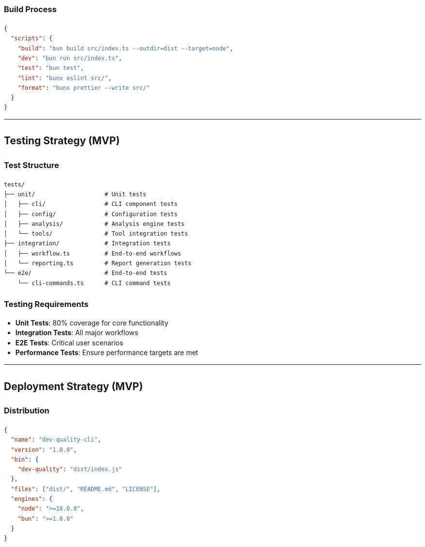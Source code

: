 ### Build Process

```json
{
  "scripts": {
    "build": "bun build src/index.ts --outdir=dist --target=node",
    "dev": "bun run src/index.ts",
    "test": "bun test",
    "lint": "bunx eslint src/",
    "format": "bunx prettier --write src/"
  }
}
```

---

## Testing Strategy (MVP)

### Test Structure

```
tests/
├── unit/                    # Unit tests
│   ├── cli/                 # CLI component tests
│   ├── config/              # Configuration tests
│   ├── analysis/            # Analysis engine tests
│   └── tools/               # Tool integration tests
├── integration/             # Integration tests
│   ├── workflow.ts          # End-to-end workflows
│   └── reporting.ts         # Report generation tests
└── e2e/                     # End-to-end tests
    └── cli-commands.ts      # CLI command tests
```

### Testing Requirements

- **Unit Tests**: 80% coverage for core functionality
- **Integration Tests**: All major workflows
- **E2E Tests**: Critical user scenarios
- **Performance Tests**: Ensure performance targets are met

---

## Deployment Strategy (MVP)

### Distribution

```json
{
  "name": "dev-quality-cli",
  "version": "1.0.0",
  "bin": {
    "dev-quality": "dist/index.js"
  },
  "files": ["dist/", "README.md", "LICENSE"],
  "engines": {
    "node": ">=18.0.0",
    "bun": ">=1.0.0"
  }
}
```
